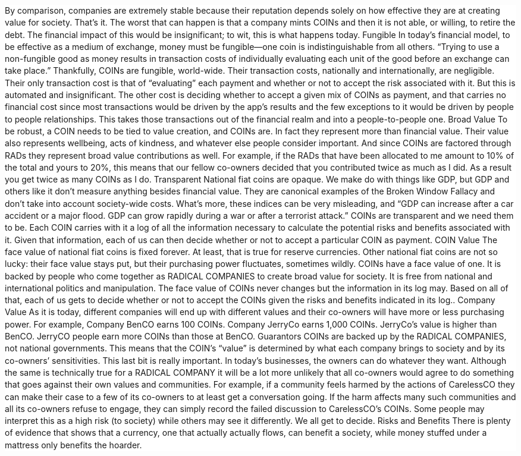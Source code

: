 By comparison, companies are extremely stable because their reputation depends solely on how effective they are at creating value for society. That’s it. The worst that can happen is that a company mints COINs and then it is not able, or willing, to retire the debt. The financial impact of this would be insignificant; to wit, this is what happens today.
Fungible
In today’s financial model, to be effective as a medium of exchange, money must be fungible—one coin is indistinguishable from all others. “Trying to use a non-fungible good as money results in transaction costs of individually evaluating each unit of the good before an exchange can take place.”
Thankfully, COINs are fungible, world-wide. Their transaction costs, nationally and internationally, are negligible. Their only transaction cost is that of “evaluating” each payment and whether or not to accept the risk associated with it. But this is automated and insignificant. The other cost is deciding whether to accept a given mix of COINs as payment, and that carries no financial cost since most transactions would be driven by the app’s results and the few exceptions to it would be driven by people to people relationships. This takes those transactions out of the financial realm and into a people-to-people one.
Broad Value
To be robust, a COIN needs to be tied to value creation, and COINs are. In fact they represent more than financial value. Their value also represents wellbeing, acts of kindness, and whatever else people consider important. And since COINs are factored through RADs they represent broad value contributions as well.
For example, if the RADs that have been allocated to me amount to 10% of the total and yours to 20%, this means that our fellow co-owners decided that you contributed twice as much as I did. As a result you get twice as many COINs as I do.
Transparent
National fiat coins are opaque. We make do with things like GDP, but GDP and others like it don’t measure anything besides financial value. They are canonical examples of the Broken Window Fallacy and don’t take into account society-wide costs. What’s more, these indices can be very misleading, and “GDP can increase after a car accident or a major flood. GDP can grow rapidly during a war or after a terrorist attack.”
COINs are transparent and we need them to be. Each COIN carries with it a log of all the information necessary to calculate the potential risks and benefits associated with it. Given that information, each of us can then decide whether or not to accept a particular COIN as payment.
COIN Value
The face value of national fiat coins is fixed forever. At least, that is true for reserve currencies. Other national fiat coins are not so lucky: their face value stays put, but their purchasing power fluctuates, sometimes wildly.
COINs have a face value of one. It is backed by people who come together as RADICAL COMPANIES to create broad value for society. It is free from national and international politics and manipulation.
The face value of COINs never changes but the information in its log may. Based on all of that, each of us gets to decide whether or not to accept the COINs given the risks and benefits indicated in its log..
Company Value
As it is today, different companies will end up with different values and their co-owners will have more or less purchasing power. For example,
Company BenCO earns 100 COINs.
Company JerryCo earns 1,000 COINs.
JerryCo’s value is higher than BenCO.
JerryCO people earn more COINs than those at BenCO.
Guarantors
COINs are backed up by the RADICAL COMPANIES, not national governments. This means that the COIN’s “value” is determined by what each company brings to society and by its co-owners’ sensitivities.
This last bit is really important.
In today’s businesses, the owners can do whatever they want. Although the same is technically true for a RADICAL COMPANY it will be a lot more unlikely that all co-owners would agree to do something that goes against their own values and communities.
For example, if a community feels harmed by the actions of CarelessCO they can make their case to a few of its co-owners to at least get a conversation going. If the harm affects many such communities and all its co-owners refuse to engage, they can simply record the failed discussion to CarelessCO’s COINs. Some people may interpret this as a high risk (to society) while others may see it differently. We all get to decide.
Risks and Benefits
There is plenty of evidence that shows that a currency, one that actually actually flows, can benefit a society, while money stuffed under a mattress only benefits the hoarder.